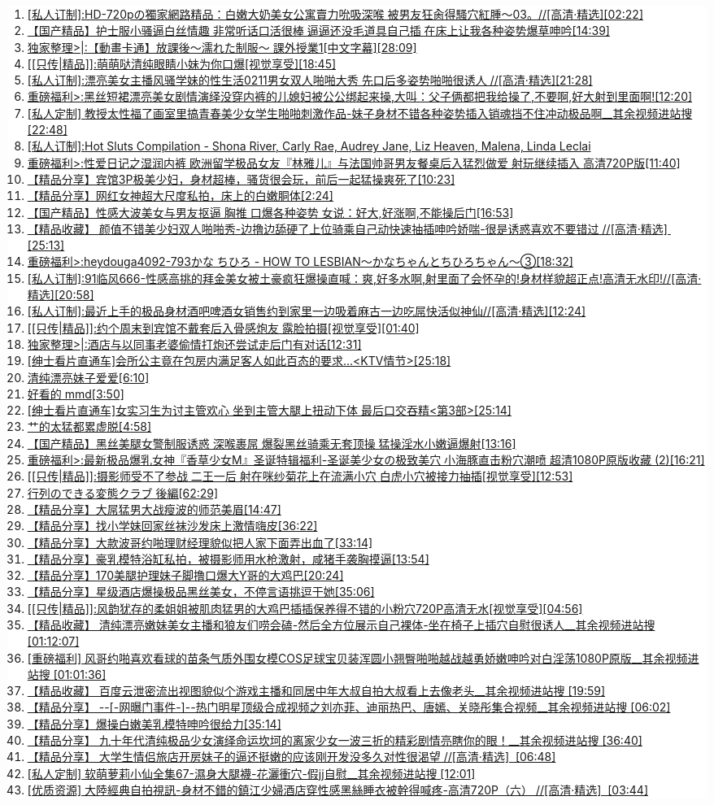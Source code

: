 1. [ [私人订制]:HD-720pの獨家網路精品：白嫩大奶美女公寓賣力吮吸深喉 被男友狂肏得騷穴紅腫～03。//[高清·精选][02:22] ]( https://yuese93.com/embed/23247)
1. [ 【国产精品】护士服小骚逼白丝情趣 非常听话口活很棒 逼逼还没毛道具自己插 在床上让我各种姿势爆草呻吟[14:39] ]( https://www.333dav.com/vod/109616/)
1. [ 独家整理&gt;|:【動畫卡通】放課後～濡れた制服～ 課外授業1[中文字幕][28:09] ]( https://ppx214.com/embed/16341)
1. [ [[只传|精品]]:萌萌哒清纯眼睛小妹为你口爆[视觉享受][18:45] ]( https://yaoshe116.com/embed/2917)
1. [ [私人订制]:漂亮美女主播风骚学妹的性生活0211男女双人啪啪大秀 先口后多姿势啪啪很诱人 //[高清·精选][21:28] ]( https://yuese93.com/embed/16923)
1. [ 重磅福利&gt;:黑丝短裙漂亮美女剧情演绎没穿内裤的儿媳妇被公公绑起来操,大叫：父子俩都把我给操了,不要啊,好大射到里面啊![12:20] ]( https://haicao56.com/embed/4841)
1. [ [私人定制] 教授太性福了画室里搞青春美少女学生啪啪刺激作品-妹子身材不错各种姿势插入销魂挡不住冲动极品啊__其余视频进站搜 [22:48] ]( https://baiduyunkan.com/embed/21322bde12dd16cc81e1f1d8afa6c103f9b8c?id=2031)
1. [ [私人订制]:Hot Sluts Compilation - Shona River, Carly Rae, Audrey Jane, Liz Heaven, Malena, Linda Leclai ]( https://yuese93.com/embed/8965)
1. [ 重磅福利&gt;:性爱日记之湿润内裤 欧洲留学极品女友『林雅儿』与法国帅哥男友餐桌后入猛烈做爱 射玩继续插入 高清720P版[11:40] ]( https://haicao56.com/embed/8368)
1. [ 【精品分享】宾馆3P极美少妇，身材超棒，骚货很会玩，前后一起猛操爽死了[10:23] ]( https://ppse058.com/play/video.php?id=64)
1. [ 【精品分享】网红女神超大尺度私拍，床上的白嫩胴体[2:24] ]( https://ppse058.com/play/video.php?id=65)
1. [ 【国产精品】性感大波美女与男友抠逼 胸推 口爆各种姿势 女说：好大,好涨啊,不能操后门[16:53] ]( https://www.333dav.com/vod/109618/)
1. [ 【精品收藏】 颜值不错美少妇双人啪啪秀-边撸边舔硬了上位骑乘自己动快速抽插呻吟娇喘-很是诱惑喜欢不要错过 //[高清·精选]&nbsp; [25:13] ]( https://baiduyunkan.com/embed/21322442ab0653627680b0ce909711a9d4a80?id=1192)
1. [ 重磅福利&gt;:heydouga4092-793かな ちひろ - HOW TO LESBIAN～かなちゃんとちひろちゃん～③[18:32] ]( https://haicao56.com/embed/4986)
1. [ [私人订制]:91临风666-性感高挑的拜金美女被土豪疯狂爆操直喊：爽,好多水啊,射里面了会怀孕的!身材样貌超正点!高清无水印!//[高清·精选][20:58] ]( https://yuese93.com/embed/12533)
1. [ [私人订制]:最近上手的极品身材酒吧啤酒女销售约到家里一边吸着麻古一边吃屌快活似神仙//[高清·精选][12:24] ]( https://yuese93.com/embed/32061)
1. [ [[只传|精品]]:约个周末到宾馆不戴套后入骨感炮友 露脸拍摄[视觉享受][01:40] ]( https://yaoshe116.com/embed/6258)
1. [ 独家整理&gt;|:酒店与以同事老婆偷情打炮还尝试走后门有对话[12:31] ]( https://ppx214.com/embed/12761)
1. [ [绅士看片直通车]会所公主竟在包房内满足客人如此百态的要求...&lt;KTV情节&gt;[25:18] ]( https://xxhu65.com/embed/516)
1. [ 清纯漂亮妹子爱爱[6:10] ]( http://www.99a27.com/embed/79035)
1. [ 好看的 mmd[3:50] ]( http://www.99a27.com/embed/79055)
1. [ [绅士看片直通车]女实习生为讨主管欢心 坐到主管大腿上扭动下体 最后口交吞精&lt;第3部&gt;[25:14] ]( https://xxhu65.com/embed/503)
1. [ 艹的太猛都累虚脱[4:58] ]( http://www.99a27.com/embed/79030)
1. [ 【国产精品】黑丝美腿女警制服诱惑 深喉裹屌 爆裂黑丝骑乘无套顶操 猛操淫水小嫩逼爆射[13:16] ]( https://www.333dav.com/vod/109629/)
1. [ 重磅福利&gt;:最新极品爆乳女神『香草少女M』圣诞特辑福利-圣诞美少女の极致美穴 小海豚直击粉穴潮喷 超清1080P原版收藏 (2)[16:21] ]( https://haicao56.com/embed/7591)
1. [ [[只传|精品]]:摄影师受不了参战 二王一后 射在咪纱菊花上在流满小穴 白虎小穴被接力抽插[视觉享受][12:53] ]( https://yaoshe116.com/embed/48271)
1. [ 行列のできる変態クラブ 後編[62:29] ]( http://www.99a27.com/embed/79070)
1. [ 【精品分享】大屌猛男大战瘦波的师范美眉[14:47] ]( https://ppse058.com/play/video.php?id=47)
1. [ 【精品分享】找小学妹回家丝袜沙发床上激情嗨皮[36:22] ]( https://ppse058.com/play/video.php?id=60)
1. [ 【精品分享】大款波哥约啪理财经理貌似把人家下面弄出血了[33:14] ]( https://ppse058.com/play/video.php?id=43)
1. [ 【精品分享】豪乳模特浴缸私拍，被摄影师用水枪激射，咸猪手袭胸摸逼[13:54] ]( https://ppse058.com/play/video.php?id=48)
1. [ 【精品分享】170美腿护理妹子脚撸口爆大Y哥的大鸡巴[20:24] ]( https://ppse058.com/play/video.php?id=41)
1. [ 【精品分享】星级酒店爆操极品黑丝美女，不停言语挑逗干她[35:06] ]( https://ppse058.com/play/video.php?id=38)
1. [ [[只传|精品]]:风韵犹存的柔姐姐被肌肉猛男的大鸡巴插插保养得不错的小粉穴720P高清无水[视觉享受][04:56] ]( https://yaoshe116.com/embed/4727)
1. [ 【精品收藏】 清纯漂亮嫩妹美女主播和狼友们唠会磕-然后全方位展示自己裸体-坐在椅子上插穴自慰很诱人__其余视频进站搜 [01:12:07] ]( https://baiduyunkan.com/embed/2132252fc97d7faff5eac8951fe4a863a1074?id=2427)
1. [ [重磅福利] 风哥约啪喜欢看球的苗条气质外围女模COS足球宝贝装浑圆小翘臀啪啪越战越勇娇嫩呻吟对白淫荡1080P原版__其余视频进站搜 [01:01:36] ]( https://baiduyunkan.com/embed/21322dfeaa5385fb23b5b8ee05aeb369f567f?id=2749)
1. [ 【精品收藏】 百度云泄密流出视图貌似个游戏主播和同居中年大叔自拍大叔看上去像老头__其余视频进站搜 [19:59] ]( https://baiduyunkan.com/embed/21322d1d503021b9c093a4c443eebfe7245ee?id=1288)
1. [ 【精品分享】 --[-网曝门事件-]--热门明星顶级合成视频之刘亦菲、迪丽热巴、唐嫣、关晓彤集合视频__其余视频进站搜 [06:02] ]( https://baiduyunkan.com/embed/21322010528883ad079d90c36b30c06e3f84e?id=3540)
1. [ 【精品分享】爆操白嫩美乳模特呻吟很给力[35:14] ]( https://ppse058.com/play/video.php?id=37)
1. [ 【精品分享】 九十年代清纯极品少女演绎命运坎坷的离家少女一波三折的精彩剧情亮瞎你的眼！__其余视频进站搜 [36:40] ]( https://baiduyunkan.com/embed/213221507849438f20bb3f7644f4cdf99e9e8?id=2955)
1. [ 【精品分享】 大学生情侣旅店开房妹子的逼还挺嫩的应该刚开发没多久对性很渴望 //[高清·精选]&nbsp; [06:48] ]( https://baiduyunkan.com/embed/21322d9cf81dd6fa179a0ffce488490d45ce8?id=850)
1. [ [私人定制] 软萌萝莉小仙全集67-濕身大腿襪-花灑衝穴-假jj自慰__其余视频进站搜 [12:01] ]( https://baiduyunkan.com/embed/2132282ced6025451ded3741b0a77b6bf2743?id=2058)
1. [ [优质资源] 大陸經典自拍視訊-身材不錯的鎮江少婦酒店穿性感黑絲睡衣被幹得喊疼-高清720P（六） //[高清·精选]&nbsp; [03:44] ]( https://baiduyunkan.com/embed/213226fdb5a45dbde0ed9ac67f2eeae2a0006?id=2936)